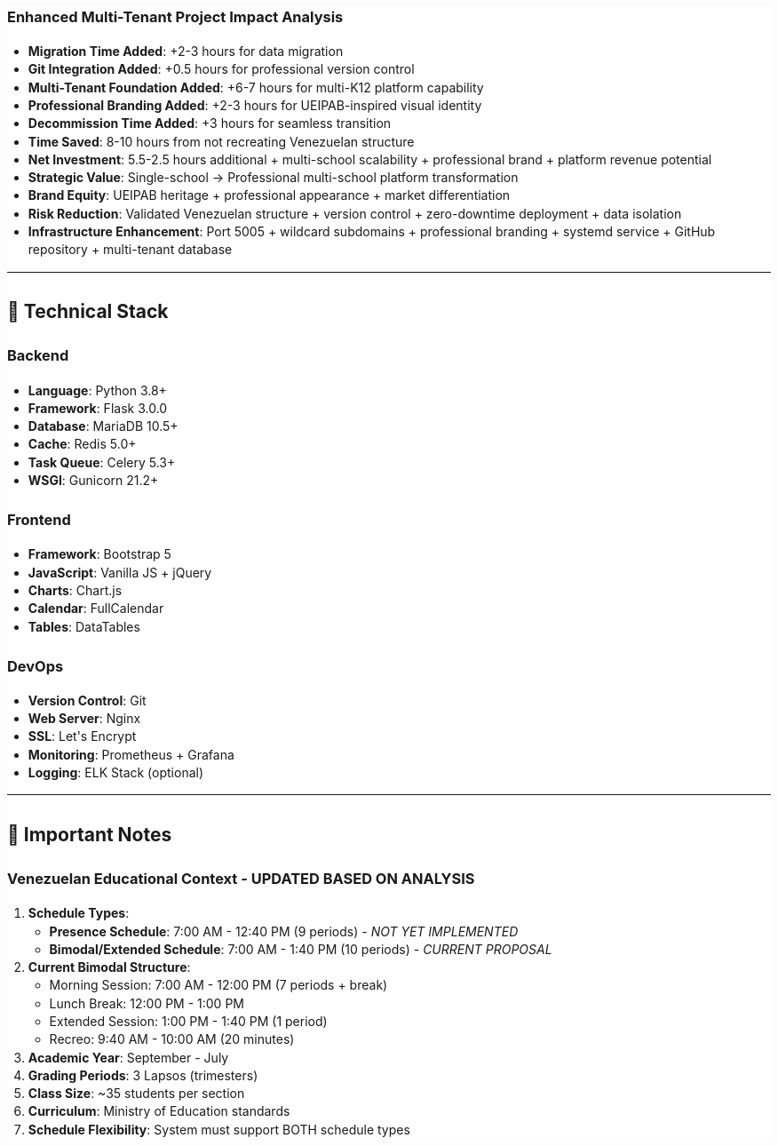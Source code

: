 ### **Enhanced Multi-Tenant Project Impact Analysis**
- **Migration Time Added**: +2-3 hours for data migration
- **Git Integration Added**: +0.5 hours for professional version control
- **Multi-Tenant Foundation Added**: +6-7 hours for multi-K12 platform capability
- **Professional Branding Added**: +2-3 hours for UEIPAB-inspired visual identity
- **Decommission Time Added**: +3 hours for seamless transition
- **Time Saved**: 8-10 hours from not recreating Venezuelan structure
- **Net Investment**: 5.5-2.5 hours additional + multi-school scalability + professional brand + platform revenue potential
- **Strategic Value**: Single-school → Professional multi-school platform transformation
- **Brand Equity**: UEIPAB heritage + professional appearance + market differentiation
- **Risk Reduction**: Validated Venezuelan structure + version control + zero-downtime deployment + data isolation
- **Infrastructure Enhancement**: Port 5005 + wildcard subdomains + professional branding + systemd service + GitHub repository + multi-tenant database

---

## 🔧 Technical Stack

### Backend
- **Language**: Python 3.8+
- **Framework**: Flask 3.0.0
- **Database**: MariaDB 10.5+
- **Cache**: Redis 5.0+
- **Task Queue**: Celery 5.3+
- **WSGI**: Gunicorn 21.2+

### Frontend
- **Framework**: Bootstrap 5
- **JavaScript**: Vanilla JS + jQuery
- **Charts**: Chart.js
- **Calendar**: FullCalendar
- **Tables**: DataTables

### DevOps
- **Version Control**: Git
- **Web Server**: Nginx
- **SSL**: Let's Encrypt
- **Monitoring**: Prometheus + Grafana
- **Logging**: ELK Stack (optional)

---

## 📝 Important Notes

### Venezuelan Educational Context - UPDATED BASED ON ANALYSIS
1. **Schedule Types**:
   - **Presence Schedule**: 7:00 AM - 12:40 PM (9 periods) - *NOT YET IMPLEMENTED*
   - **Bimodal/Extended Schedule**: 7:00 AM - 1:40 PM (10 periods) - *CURRENT PROPOSAL*
2. **Current Bimodal Structure**:
   - Morning Session: 7:00 AM - 12:00 PM (7 periods + break)
   - Lunch Break: 12:00 PM - 1:00 PM
   - Extended Session: 1:00 PM - 1:40 PM (1 period)
   - Recreo: 9:40 AM - 10:00 AM (20 minutes)
3. **Academic Year**: September - July
4. **Grading Periods**: 3 Lapsos (trimesters)
5. **Class Size**: ~35 students per section
6. **Curriculum**: Ministry of Education standards
7. **Schedule Flexibility**: System must support BOTH schedule types
